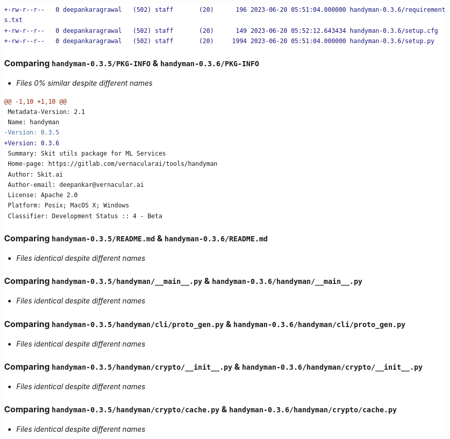 ```diff
+-rw-r--r--   0 deepankaragrawal   (502) staff       (20)      196 2023-06-20 05:51:04.000000 handyman-0.3.6/requirements.txt
+-rw-r--r--   0 deepankaragrawal   (502) staff       (20)      149 2023-06-20 05:52:12.643434 handyman-0.3.6/setup.cfg
+-rw-r--r--   0 deepankaragrawal   (502) staff       (20)     1994 2023-06-20 05:51:04.000000 handyman-0.3.6/setup.py
```

### Comparing `handyman-0.3.5/PKG-INFO` & `handyman-0.3.6/PKG-INFO`

 * *Files 0% similar despite different names*

```diff
@@ -1,10 +1,10 @@
 Metadata-Version: 2.1
 Name: handyman
-Version: 0.3.5
+Version: 0.3.6
 Summary: Skit utils package for ML Services
 Home-page: https://gitlab.com/vernacularai/tools/handyman
 Author: Skit.ai
 Author-email: deepankar@vernacular.ai
 License: Apache 2.0
 Platform: Posix; MacOS X; Windows
 Classifier: Development Status :: 4 - Beta
```

### Comparing `handyman-0.3.5/README.md` & `handyman-0.3.6/README.md`

 * *Files identical despite different names*

### Comparing `handyman-0.3.5/handyman/__main__.py` & `handyman-0.3.6/handyman/__main__.py`

 * *Files identical despite different names*

### Comparing `handyman-0.3.5/handyman/cli/proto_gen.py` & `handyman-0.3.6/handyman/cli/proto_gen.py`

 * *Files identical despite different names*

### Comparing `handyman-0.3.5/handyman/crypto/__init__.py` & `handyman-0.3.6/handyman/crypto/__init__.py`

 * *Files identical despite different names*

### Comparing `handyman-0.3.5/handyman/crypto/cache.py` & `handyman-0.3.6/handyman/crypto/cache.py`

 * *Files identical despite different names*
